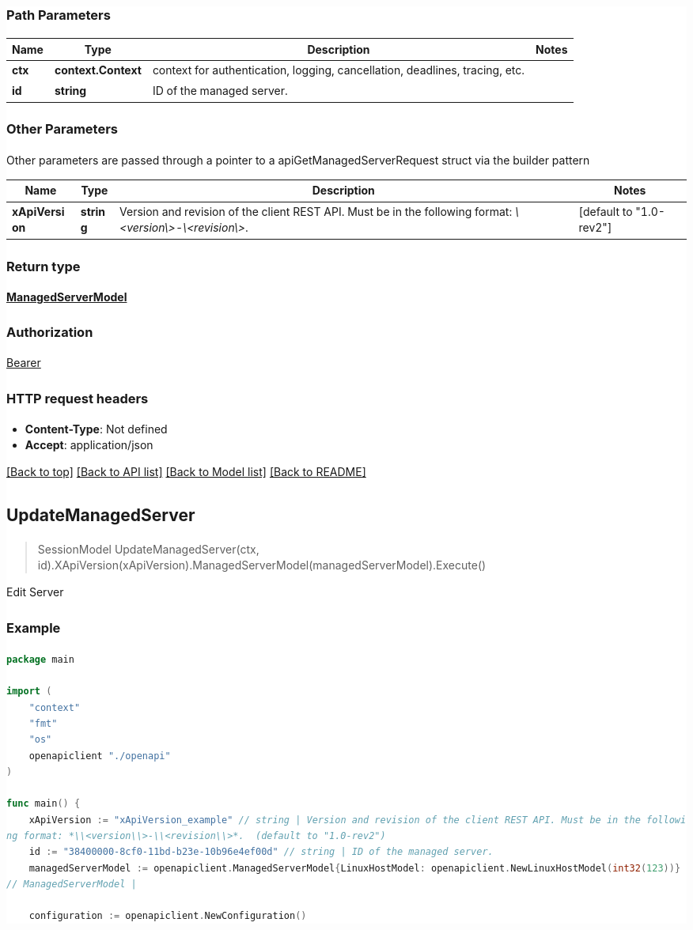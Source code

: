 ### Path Parameters


Name | Type | Description  | Notes
------------- | ------------- | ------------- | -------------
**ctx** | **context.Context** | context for authentication, logging, cancellation, deadlines, tracing, etc.
**id** | **string** | ID of the managed server. | 

### Other Parameters

Other parameters are passed through a pointer to a apiGetManagedServerRequest struct via the builder pattern


Name | Type | Description  | Notes
------------- | ------------- | ------------- | -------------
 **xApiVersion** | **string** | Version and revision of the client REST API. Must be in the following format: *\\&lt;version\\&gt;-\\&lt;revision\\&gt;*.  | [default to &quot;1.0-rev2&quot;]


### Return type

[**ManagedServerModel**](ManagedServerModel.md)

### Authorization

[Bearer](../README.md#Bearer)

### HTTP request headers

- **Content-Type**: Not defined
- **Accept**: application/json

[[Back to top]](#) [[Back to API list]](../README.md#documentation-for-api-endpoints)
[[Back to Model list]](../README.md#documentation-for-models)
[[Back to README]](../README.md)


## UpdateManagedServer

> SessionModel UpdateManagedServer(ctx, id).XApiVersion(xApiVersion).ManagedServerModel(managedServerModel).Execute()

Edit Server



### Example

```go
package main

import (
    "context"
    "fmt"
    "os"
    openapiclient "./openapi"
)

func main() {
    xApiVersion := "xApiVersion_example" // string | Version and revision of the client REST API. Must be in the following format: *\\<version\\>-\\<revision\\>*.  (default to "1.0-rev2")
    id := "38400000-8cf0-11bd-b23e-10b96e4ef00d" // string | ID of the managed server.
    managedServerModel := openapiclient.ManagedServerModel{LinuxHostModel: openapiclient.NewLinuxHostModel(int32(123))} // ManagedServerModel | 

    configuration := openapiclient.NewConfiguration()
```